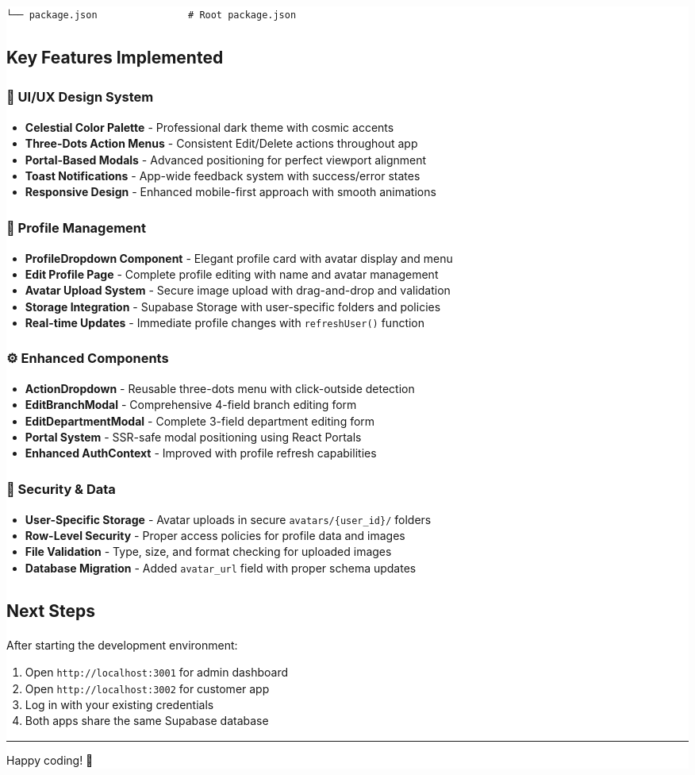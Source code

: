 ```tree
└── package.json                # Root package.json
```

## Key Features Implemented

### 🎨 UI/UX Design System

- **Celestial Color Palette** - Professional dark theme with cosmic accents
- **Three-Dots Action Menus** - Consistent Edit/Delete actions throughout app
- **Portal-Based Modals** - Advanced positioning for perfect viewport alignment
- **Toast Notifications** - App-wide feedback system with success/error states
- **Responsive Design** - Enhanced mobile-first approach with smooth animations

### 👤 Profile Management

- **ProfileDropdown Component** - Elegant profile card with avatar display and menu
- **Edit Profile Page** - Complete profile editing with name and avatar management
- **Avatar Upload System** - Secure image upload with drag-and-drop and validation
- **Storage Integration** - Supabase Storage with user-specific folders and policies
- **Real-time Updates** - Immediate profile changes with `refreshUser()` function

### ⚙️ Enhanced Components

- **ActionDropdown** - Reusable three-dots menu with click-outside detection
- **EditBranchModal** - Comprehensive 4-field branch editing form
- **EditDepartmentModal** - Complete 3-field department editing form
- **Portal System** - SSR-safe modal positioning using React Portals
- **Enhanced AuthContext** - Improved with profile refresh capabilities

### 🔐 Security & Data

- **User-Specific Storage** - Avatar uploads in secure `avatars/{user_id}/` folders
- **Row-Level Security** - Proper access policies for profile data and images
- **File Validation** - Type, size, and format checking for uploaded images
- **Database Migration** - Added `avatar_url` field with proper schema updates

## Next Steps

After starting the development environment:

1. Open `http://localhost:3001` for admin dashboard
2. Open `http://localhost:3002` for customer app
3. Log in with your existing credentials
4. Both apps share the same Supabase database

---

Happy coding! 🚀
